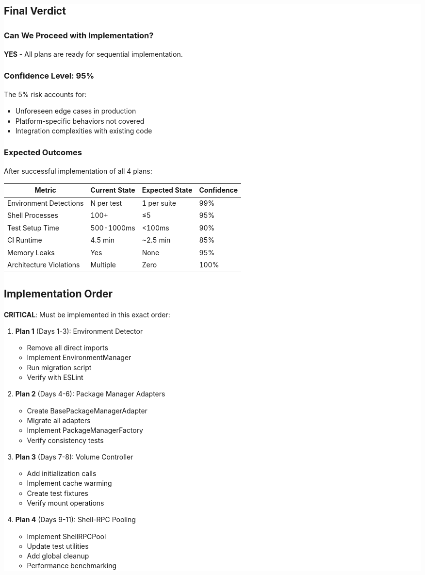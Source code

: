 ## Final Verdict

### Can We Proceed with Implementation?

**YES** - All plans are ready for sequential implementation.

### Confidence Level: 95%

The 5% risk accounts for:
- Unforeseen edge cases in production
- Platform-specific behaviors not covered
- Integration complexities with existing code

### Expected Outcomes

After successful implementation of all 4 plans:

| Metric | Current State | Expected State | Confidence |
|--------|--------------|----------------|------------|
| Environment Detections | N per test | 1 per suite | 99% |
| Shell Processes | 100+ | ≤5 | 95% |
| Test Setup Time | 500-1000ms | <100ms | 90% |
| CI Runtime | 4.5 min | ~2.5 min | 85% |
| Memory Leaks | Yes | None | 95% |
| Architecture Violations | Multiple | Zero | 100% |

## Implementation Order

**CRITICAL**: Must be implemented in this exact order:

1. **Plan 1** (Days 1-3): Environment Detector
   - Remove all direct imports
   - Implement EnvironmentManager
   - Run migration script
   - Verify with ESLint

2. **Plan 2** (Days 4-6): Package Manager Adapters  
   - Create BasePackageManagerAdapter
   - Migrate all adapters
   - Implement PackageManagerFactory
   - Verify consistency tests

3. **Plan 3** (Days 7-8): Volume Controller
   - Add initialization calls
   - Implement cache warming
   - Create test fixtures
   - Verify mount operations

4. **Plan 4** (Days 9-11): Shell-RPC Pooling
   - Implement ShellRPCPool
   - Update test utilities
   - Add global cleanup
   - Performance benchmarking
